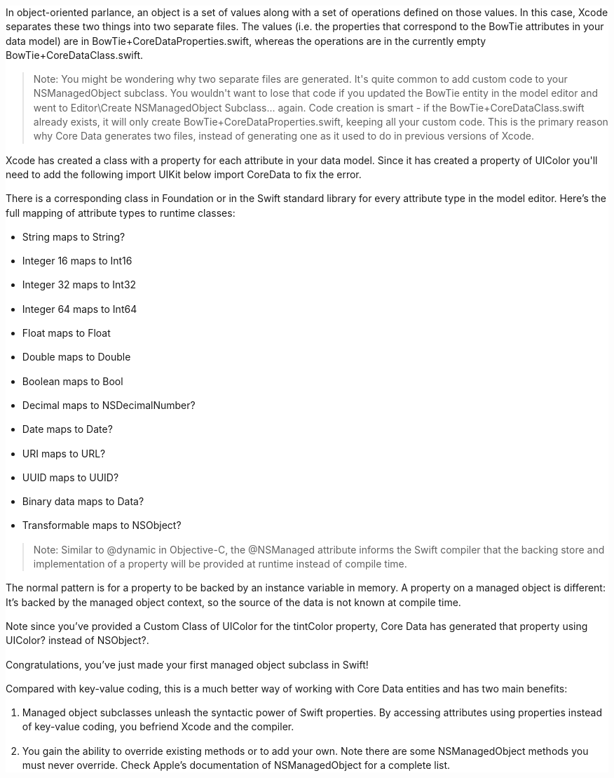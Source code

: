 In object-oriented parlance, an object is a set of values along with a set of operations defined on those values. In this case, Xcode separates these two things into two separate files. The values (i.e. the properties that correspond to the BowTie attributes in your data model) are in BowTie+CoreDataProperties.swift, whereas the operations are in the currently empty BowTie+CoreDataClass.swift.

> Note: You might be wondering why two separate files are generated. It's quite common to add custom code to your NSManagedObject subclass. You wouldn't want to lose that code if you updated the BowTie entity in the model editor and went to Editor\Create NSManagedObject Subclass... again. Code creation is smart - if the BowTie+CoreDataClass.swift already exists, it will only create BowTie+CoreDataProperties.swift, keeping all your custom code. This is the primary reason why Core Data generates two files, instead of generating one as it used to do in previous versions of Xcode.


Xcode has created a class with a property for each attribute in your data model. Since it has created a property of UIColor you'll need to add the following import UIKit below import CoreData to fix the error.

There is a corresponding class in Foundation or in the Swift standard library for every attribute type in the model editor. Here’s the full mapping of attribute types to runtime classes:

- String maps to String?

- Integer 16 maps to Int16

- Integer 32 maps to Int32
- Integer 64 maps to Int64
- Float maps to Float
- Double maps to Double
- Boolean maps to Bool
- Decimal maps to NSDecimalNumber?
- Date maps to Date?
- URI maps to URL?
- UUID maps to UUID?
- Binary data maps to Data?
- Transformable maps to NSObject?

> Note: Similar to @dynamic in Objective-C, the @NSManaged attribute informs the Swift compiler that the backing store and implementation of a property will be provided at runtime instead of compile time.

The normal pattern is for a property to be backed by an instance variable in memory. A property on a managed object is different: It’s backed by the managed object context, so the source of the data is not known at compile time.

Note since you’ve provided a Custom Class of UIColor for the tintColor property, Core Data has generated that property using UIColor? instead of NSObject?.


Congratulations, you’ve just made your first managed object subclass in Swift!

Compared with key-value coding, this is a much better way of working with Core Data entities and has two main benefits:

1. Managed object subclasses unleash the syntactic power of Swift properties. By accessing attributes using properties instead of key-value coding, you befriend Xcode and the compiler.

2. You gain the ability to override existing methods or to add your own. Note there are some NSManagedObject methods you must never override. Check Apple’s documentation of NSManagedObject for a complete list.
